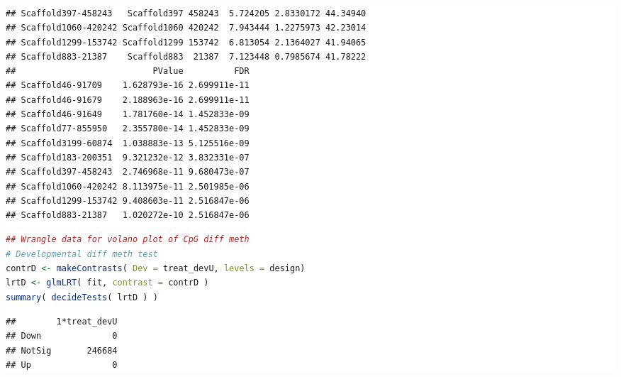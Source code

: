     ## Scaffold397-458243   Scaffold397 458243  5.724205 2.8330172 44.34940
    ## Scaffold1060-420242 Scaffold1060 420242  7.943444 1.2275973 42.23014
    ## Scaffold1299-153742 Scaffold1299 153742  6.813054 2.1364027 41.94065
    ## Scaffold883-21387    Scaffold883  21387  7.123448 0.7985674 41.78222
    ##                           PValue          FDR
    ## Scaffold46-91709    1.628793e-16 2.699911e-11
    ## Scaffold46-91679    2.188963e-16 2.699911e-11
    ## Scaffold46-91649    1.781760e-14 1.452833e-09
    ## Scaffold77-855950   2.355780e-14 1.452833e-09
    ## Scaffold3199-60874  1.038883e-13 5.125516e-09
    ## Scaffold183-200351  9.321232e-12 3.832331e-07
    ## Scaffold397-458243  2.746968e-11 9.680473e-07
    ## Scaffold1060-420242 8.113975e-11 2.501985e-06
    ## Scaffold1299-153742 9.408603e-11 2.516847e-06
    ## Scaffold883-21387   1.020272e-10 2.516847e-06

``` r
## Wrangle data for volano plot of CpG diff meth
# Developmental diff meth test
contrD <- makeContrasts( Dev = treat_devU, levels = design)
lrtD <- glmLRT( fit, contrast = contrD )
summary( decideTests( lrtD ) )
```

    ##        1*treat_devU
    ## Down              0
    ## NotSig       246684
    ## Up                0
